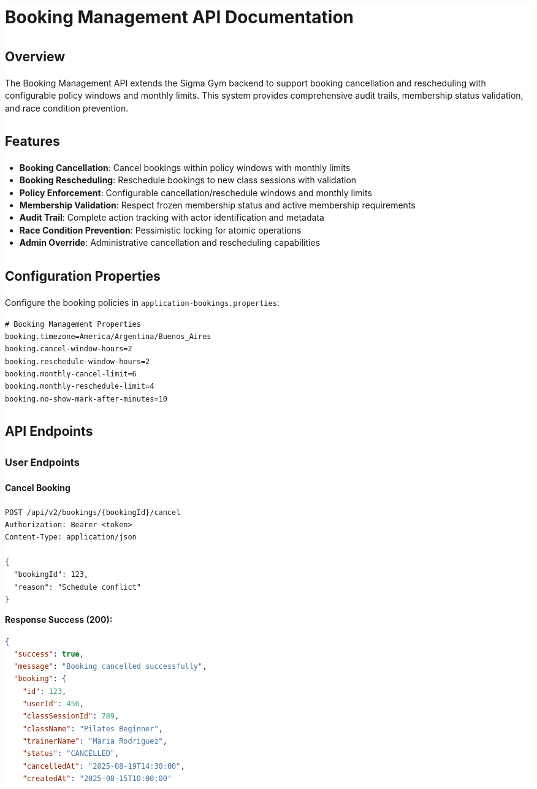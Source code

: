 # Booking Management API Documentation

## Overview

The Booking Management API extends the Sigma Gym backend to support booking cancellation and rescheduling with configurable policy windows and monthly limits. This system provides comprehensive audit trails, membership status validation, and race condition prevention.

## Features

- **Booking Cancellation**: Cancel bookings within policy windows with monthly limits
- **Booking Rescheduling**: Reschedule bookings to new class sessions with validation
- **Policy Enforcement**: Configurable cancellation/reschedule windows and monthly limits
- **Membership Validation**: Respect frozen membership status and active membership requirements
- **Audit Trail**: Complete action tracking with actor identification and metadata
- **Race Condition Prevention**: Pessimistic locking for atomic operations
- **Admin Override**: Administrative cancellation and rescheduling capabilities

## Configuration Properties

Configure the booking policies in `application-bookings.properties`:

```properties
# Booking Management Properties
booking.timezone=America/Argentina/Buenos_Aires
booking.cancel-window-hours=2
booking.reschedule-window-hours=2
booking.monthly-cancel-limit=6
booking.monthly-reschedule-limit=4
booking.no-show-mark-after-minutes=10
```

## API Endpoints

### User Endpoints

#### Cancel Booking
```http
POST /api/v2/bookings/{bookingId}/cancel
Authorization: Bearer <token>
Content-Type: application/json

{
  "bookingId": 123,
  "reason": "Schedule conflict"
}
```

**Response Success (200):**
```json
{
  "success": true,
  "message": "Booking cancelled successfully",
  "booking": {
    "id": 123,
    "userId": 456,
    "classSessionId": 789,
    "className": "Pilates Beginner",
    "trainerName": "Maria Rodriguez",
    "status": "CANCELLED",
    "cancelledAt": "2025-08-19T14:30:00",
    "createdAt": "2025-08-15T10:00:00"
```